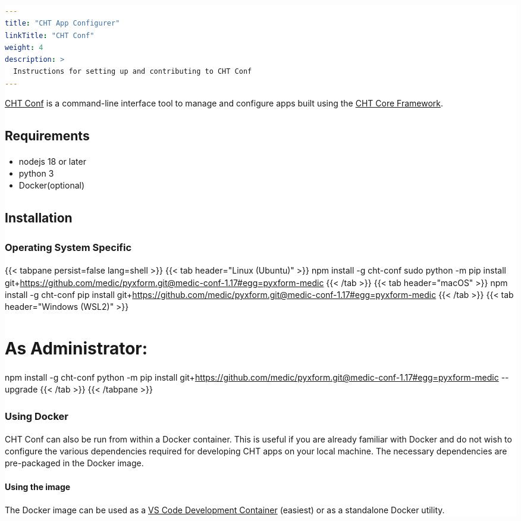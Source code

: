 ```yaml
---
title: "CHT App Configurer"
linkTitle: "CHT Conf"
weight: 4
description: >
  Instructions for setting up and contributing to CHT Conf
---
```


[CHT Conf](https://github.com/medic/cht-conf) is a command-line interface tool to manage and configure apps built using the [CHT Core Framework](https://github.com/medic/cht-core).

## Requirements
- nodejs 18 or later
- python 3
- Docker(optional)

## Installation

### Operating System Specific

{{< tabpane persist=false lang=shell >}}
{{< tab header="Linux (Ubuntu)" >}}
npm install -g cht-conf
sudo python -m pip install git+https://github.com/medic/pyxform.git@medic-conf-1.17#egg=pyxform-medic
{{< /tab >}}
{{< tab header="macOS" >}}
npm install -g cht-conf
pip install git+https://github.com/medic/pyxform.git@medic-conf-1.17#egg=pyxform-medic
{{< /tab >}}
{{< tab header="Windows (WSL2)" >}}
# As Administrator:
npm install -g cht-conf
python -m pip install git+https://github.com/medic/pyxform.git@medic-conf-1.17#egg=pyxform-medic --upgrade
{{< /tab >}}
{{< /tabpane >}}

### Using Docker
CHT Conf can also be run from within a Docker container. This is useful if you are already familiar with Docker and do not wish to configure the various dependencies required for developing CHT apps on your local machine. The necessary dependencies are pre-packaged in the Docker image.

#### Using the image
The Docker image can be used as a [VS Code Development Container](https://code.visualstudio.com/docs/devcontainers/containers) (easiest) or as a standalone Docker utility.
